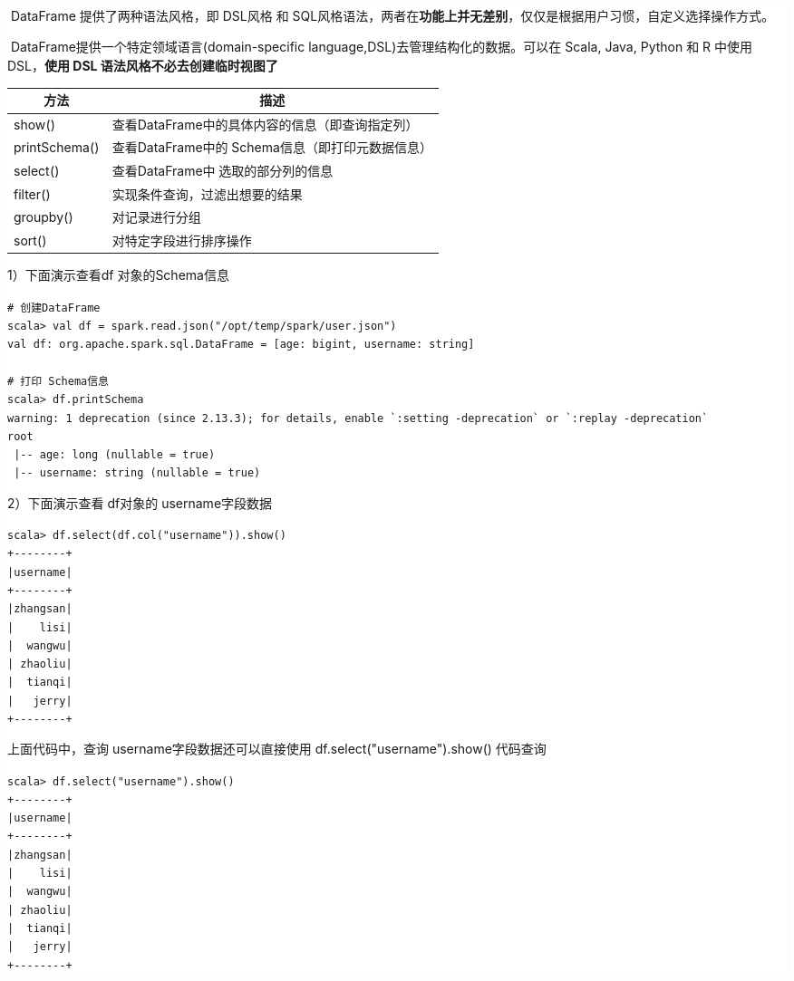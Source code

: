 ​	DataFrame 提供了两种语法风格，即 DSL风格 和 SQL风格语法，两者在**功能上并无差别**，仅仅是根据用户习惯，自定义选择操作方式。

​	DataFrame提供一个特定领域语言(domain-specific language,DSL)去管理结构化的数据。可以在 Scala, Java, Python 和 R 中使用 DSL，**使用 DSL 语法风格不必去创建临时视图了**

| 方法          | 描述                                             |
| ------------- | ------------------------------------------------ |
| show()        | 查看DataFrame中的具体内容的信息（即查询指定列）  |
| printSchema() | 查看DataFrame中的 Schema信息（即打印元数据信息） |
| select()      | 查看DataFrame中 选取的部分列的信息               |
| filter()      | 实现条件查询，过滤出想要的结果                   |
| groupby()     | 对记录进行分组                                   |
| sort()        | 对特定字段进行排序操作                           |

1）下面演示查看df 对象的Schema信息

```shell
# 创建DataFrame
scala> val df = spark.read.json("/opt/temp/spark/user.json")
val df: org.apache.spark.sql.DataFrame = [age: bigint, username: string]

# 打印 Schema信息
scala> df.printSchema
warning: 1 deprecation (since 2.13.3); for details, enable `:setting -deprecation` or `:replay -deprecation`
root
 |-- age: long (nullable = true)
 |-- username: string (nullable = true)
```

2）下面演示查看 df对象的 username字段数据

```shell
scala> df.select(df.col("username")).show()
+--------+
|username|
+--------+
|zhangsan|
|    lisi|
|  wangwu|
| zhaoliu|
|  tianqi|
|   jerry|
+--------+
```

上面代码中，查询 username字段数据还可以直接使用 df.select("username").show() 代码查询

```shell
scala> df.select("username").show() 
+--------+
|username|
+--------+
|zhangsan|
|    lisi|
|  wangwu|
| zhaoliu|
|  tianqi|
|   jerry|
+--------+
```
